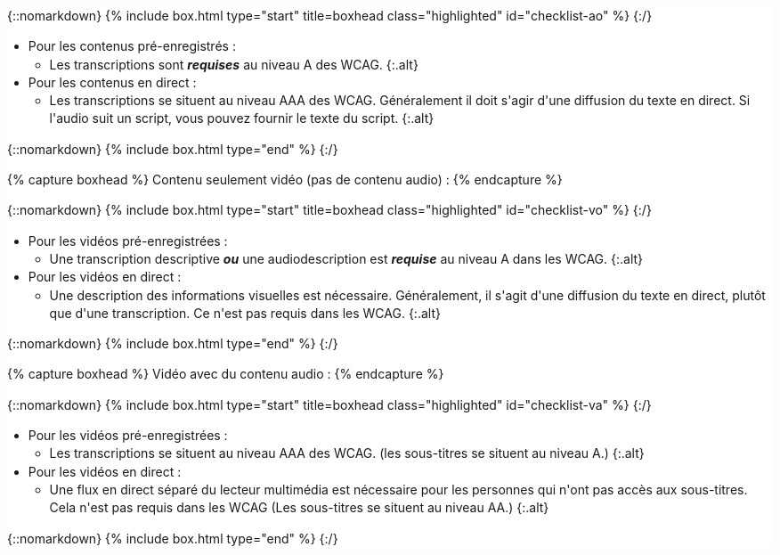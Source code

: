{::nomarkdown}
{% include box.html type="start" title=boxhead class="highlighted" id="checklist-ao" %}
{:/}

- Pour les contenus pré-enregistrés :
   - Les transcriptions sont **_requises_** au niveau A des WCAG.
   {:.alt}
- Pour les contenus en direct :
   - Les transcriptions se situent au niveau AAA des WCAG. Généralement il doit s'agir d'une diffusion du texte en direct. Si l'audio suit un script, vous pouvez fournir le texte du script.
   {:.alt}

{::nomarkdown}
{% include box.html type="end" %}
{:/}

{% capture boxhead %}
Contenu seulement vidéo (pas de contenu audio) :
{% endcapture %}

{::nomarkdown}
{% include box.html type="start" title=boxhead class="highlighted" id="checklist-vo" %}
{:/}

- Pour les vidéos pré-enregistrées :
   - Une transcription descriptive **_ou_** une audiodescription est **_requise_** au niveau A dans les WCAG.
   {:.alt}
- Pour les vidéos en direct :
   - Une description des informations visuelles est nécessaire. Généralement, il s'agit d'une diffusion du texte en direct, plutôt que d'une transcription. Ce n'est pas requis dans les WCAG.
   {:.alt}

{::nomarkdown}
{% include box.html type="end" %}
{:/}

{% capture boxhead %}
Vidéo avec du contenu audio :
{% endcapture %}

{::nomarkdown}
{% include box.html type="start" title=boxhead class="highlighted" id="checklist-va" %}
{:/}

- Pour les vidéos pré-enregistrées :
   - Les transcriptions se situent au niveau AAA des WCAG. (les sous-titres se situent au niveau A.)
   {:.alt}
- Pour les vidéos en direct :
   - Une flux en direct séparé du lecteur multimédia est nécessaire pour les personnes qui n'ont pas accès aux sous-titres. Cela n'est pas requis dans les WCAG (Les sous-titres se situent au niveau AA.)
   {:.alt}

{::nomarkdown}
{% include box.html type="end" %}
{:/}
